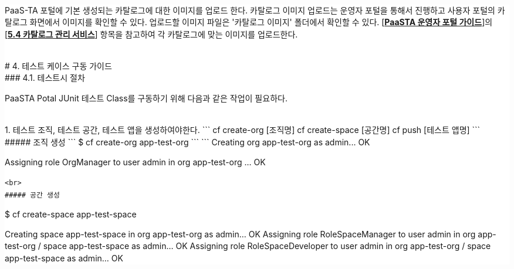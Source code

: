 PaaS-TA 포털에 기본 생성되는 카탈로그에 대한 이미지를 업로드 한다. 카탈로그 이미지 업로드는 운영자 포털을 통해서 진행하고 사용자 포털의 카탈로그 화면에서 이미지를 확인할 수 있다. 업로드할 이미지 파일은 '카탈로그 이미지' 폴더에서 확인할 수 있다. [[**PaaSTA 운영자 포털 가이드**](https://github.com/OpenPaaSRnD/Documents-PaaSTA-2.0/blob/master/Use-Guide/PaaS-TA%20%EC%9A%B4%EC%98%81%EC%9E%90%20%ED%8F%AC%ED%83%88%20%EA%B0%80%EC%9D%B4%EB%93%9C_v1.0.md)]의 [[**5.4 카탈로그 관리 서비스**](https://github.com/OpenPaaSRnD/Documents-PaaSTA-2.0/blob/master/Use-Guide/PaaS-TA%20%EC%9A%B4%EC%98%81%EC%9E%90%20%ED%8F%AC%ED%83%88%20%EA%B0%80%EC%9D%B4%EB%93%9C_v1.0.md#5.4)] 항목을 참고하여 각 카탈로그에 맞는 이미지를 업로드한다.


<br>
<div id='21'></div>
#  4. 테스트 케이스 구동 가이드

<br>
<div id='22'></div>
###  4.1.  테스트시 절차

PaaSTA Potal  JUnit 테스트 Class를 구동하기 위해 다음과 같은 작업이 필요하다.

<br>
1.  테스트 조직, 테스트 공간, 테스트 앱을 생성하여야한다.
```
cf create-org [조직명]
cf create-space [공간명]
cf push [테스트 앱명]
```
<br>
##### 조직 생성
```
$ cf create-org app-test-org      
```
```
Creating org app-test-org as admin...
OK

Assigning role OrgManager to user admin in org app-test-org ...
OK
```
<br>
##### 공간 생성
```
$ cf create-space app-test-space  
```
```
Creating space app-test-space in org app-test-org as admin...
OK
Assigning role RoleSpaceManager to user admin in org app-test-org / space app-test-space as admin...
OK
Assigning role RoleSpaceDeveloper to user admin in org app-test-org / space app-test-space as admin...
OK
```
